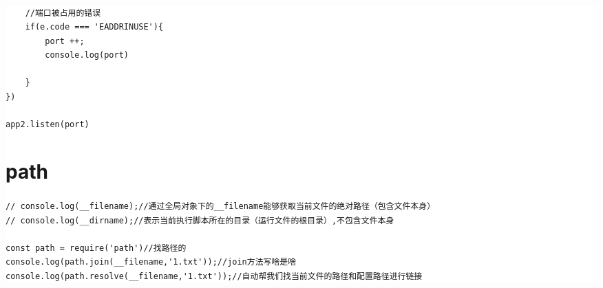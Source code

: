 ```
    //端口被占用的错误
    if(e.code === 'EADDRINUSE'){
        port ++;
        console.log(port)
       
    }
})

app2.listen(port)

```
# path
```
// console.log(__filename);//通过全局对象下的__filename能够获取当前文件的绝对路径（包含文件本身）
// console.log(__dirname);//表示当前执行脚本所在的目录（运行文件的根目录）,不包含文件本身

const path = require('path')//找路径的
console.log(path.join(__filename,'1.txt'));//join方法写啥是啥
console.log(path.resolve(__filename,'1.txt'));//自动帮我们找当前文件的路径和配置路径进行链接

```   
